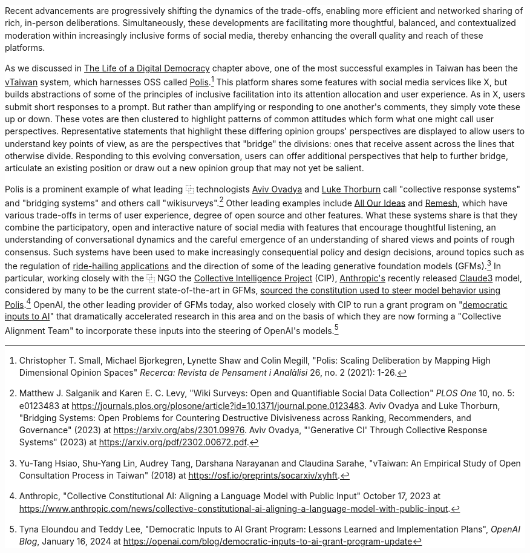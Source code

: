 Recent advancements are progressively shifting the dynamics of the trade-offs, enabling more efficient and networked sharing of rich, in-person deliberations. Simultaneously, these developments are facilitating more thoughtful, balanced, and contextualized moderation within increasingly inclusive forms of social media, thereby enhancing the overall quality and reach of these platforms.

As we discussed in [The Life of a Digital Democracy](https://www.plurality.net/v/chapters/2-2/eng/?mode=dark) chapter above, one of the most successful examples in Taiwan has been the [vTaiwan](https://vtaiwan.tw/) system, which harnesses OSS called [Polis](https://pol.is/home).[^polis]  This platform shares some features with social media services like X, but builds abstractions of some of the principles of inclusive facilitation into its attention allocation and user experience.  As in X, users submit short responses to a prompt.  But rather than amplifying or responding to one another's comments, they simply vote these up or down.  These votes are then clustered to highlight patterns of common attitudes which form what one might call user perspectives.  Representative statements that highlight these differing opinion groups' perspectives are displayed to allow users to understand key points of view, as are the perspectives that "bridge" the divisions: ones that receive assent across the lines that otherwise divide.  Responding to this evolving conversation, users can offer additional perspectives that help to further bridge, articulate an existing position or draw out a new opinion group that may not yet be salient.

[^polis]: Christopher T. Small, Michael Bjorkegren, Lynette Shaw and Colin Megill, "Polis: Scaling Deliberation by Mapping High Dimensional Opinion Spaces" *Recerca: Revista de Pensament i Analàlisi* 26, no. 2 (2021): 1-26.


Polis is a prominent example of what leading ⿻ technologists [Aviv Ovadya](https://aviv.me/) and [Luke Thorburn](https://lukethorburn.com/) call "collective response systems" and  "bridging systems" and others call "wikisurveys".[^names] Other leading examples include [All Our Ideas](https://www.allourideas.org/) and [Remesh](https://www.remesh.ai/), which have various trade-offs in terms of user experience, degree of open source and other features.  What these systems share is that they combine the participatory, open and interactive nature of social media with features that encourage thoughtful listening, an understanding of conversational dynamics and the careful emergence of an understanding of shared views and points of rough consensus.  Such systems have been used to make increasingly consequential policy and design decisions, around topics such as the regulation of [ride-hailing applications](https://www.centreforpublicimpact.org/case-study/building-consensus-compromise-uber-taiwan) and the direction of some of the leading generative foundation models (GFMs).[^CPI]  In particular, working closely with the ⿻ NGO the [Collective Intelligence Project](https://cip.org/) (CIP), [Anthropic's](https://www.anthropic.com/) recently released [Claude3](https://www.anthropic.com/claude) model, considered by many to be the current state-of-the-art in GFMs, [sourced the constitution used to steer model behavior using Polis](https://twitter.com/collect_intel/status/1764731360093130934).[^CollectiveConstitution]  OpenAI, the other leading provider of GFMs today, also worked closely with CIP to run a grant program on "[democratic inputs to AI](https://openai.com/blog/democratic-inputs-to-ai-grant-program-update)" that dramatically accelerated research in this area and on the basis of which they are now forming a "Collective Alignment Team" to incorporate these inputs into the steering of OpenAI's models.[^deminputs]

[^names]: Matthew J. Salganik and Karen E. C. Levy, "Wiki Surveys: Open and Quantifiable Social Data Collection" *PLOS One* 10, no. 5: e0123483 at https://journals.plos.org/plosone/article?id=10.1371/journal.pone.0123483.  Aviv Ovadya and Luke Thorburn, "Bridging Systems: Open Problems for Countering Destructive Divisiveness across Ranking, Recommenders, and Governance" (2023) at https://arxiv.org/abs/2301.09976.  Aviv Ovadya, "'Generative CI' Through Collective Response Systems" (2023) at https://arxiv.org/pdf/2302.00672.pdf.
[^CPI]: Yu-Tang Hsiao, Shu-Yang Lin, Audrey Tang, Darshana Narayanan and Claudina Sarahe, "vTaiwan: An Empirical Study of Open Consultation Process in Taiwan" (2018) at https://osf.io/preprints/socarxiv/xyhft.
[^CollectiveConstitution]: Anthropic, "Collective Constitutional AI: Aligning a Language Model with Public Input" October 17, 2023 at https://www.anthropic.com/news/collective-constitutional-ai-aligning-a-language-model-with-public-input.
[^deminputs]: Tyna Eloundou and Teddy Lee, "Democratic Inputs to AI Grant Program: Lessons Learned and Implementation Plans", *OpenAI Blog*, January 16, 2024 at https://openai.com/blog/democratic-inputs-to-ai-grant-program-update



[^Sunstein]: Cass Sunstein, *republic.com* (Princeton, NJ: Princeton University Press, 2001) and *#republic: Divided Democracy in the Age of Social Media* (Princeton, NJ: Princeton University Press, 2018).
[^Baxter]: Stefan Wojcik, Sophie Hilgard, Nick Judd, Delia Mocanu, Stephen Ragain, M.B. Fallin Hunzaker, Keith Coleman and Jay Baxter, "Birdwatch: Crowd Wisdom and Bridging Algorithms can Inform Understanding and Reduce the Spread of Misinformation", October 27, 2022 at https://arxiv.org/abs/2210.15723.
[^Trask]: To our knowledge, this concept of "broad listening" originates with [Andrew Trask](https://iamtrask.github.io/).  However, we have no written reference for it with him and thus want to ensure he is credited here.
[^portals]: Amer Bakshi, Tracey Meares and Vesla Weaver, "Portals to Politics: Perspectives on Policing from the Grassroots" (2015) at https://www.law.nyu.edu/sites/default/files/upload_documents/Bakshi%20Meares%20and%20Weaver%20Portals%20to%20Politics%20Study.pdf.
[^xiang]: Chloe Xiang, [*This Danish Political Party is Led By an AI*](https://www.vice.com/en/article/jgpb3p/this-danish-political-party-is-led-by-an-ai?fbclid=IwAR0HQzFUbfxwruvrRd2VeaMEn0IOFBIZJuJsbyaPx5y3UjyyNV6goKh4j0A), Vice: Motherboard, 2022
[^Wikipedia]: [The Synthetic Party (Denmark)](https://en.wikipedia.org/wiki/The_Synthetic_Party_(Denmark)), Wikipedia
[^latour]: Bruno Latour, *We Have Never Been Modern* (Cambridge, MA: Cambridge University Press, 1993).
[^Lorax]: Dr. Seuss, *The Lorax* (New York: Random House, 1971)
[^Robinson]: Kim Stanley Robinson, *Ministry for the Future* (London: Orbit Books, 2020).
[^CNDiversity]: Junsol Kim, Zhao Wang, Haohan Shi, Hsin-Keng Ling, and James Evans, "Individual misinformation tagging reinforces echo chambers; Collective tagging does not," _arXiv preprint arXiv:2311.11282_ (2023), [https://arxiv.org/abs/2311.11282](https://arxiv.org/abs/2311.11282).
[^TradeoffDiversity]: Sinan Aral, and Marshall Van Alstyne, "The diversity-bandwidth trade-off," American journal of sociology 117, no. 1 (2011): 90-171.
[^InformationWealth]: Herbert Simon, “Designing Organizations for an Information-Rich World,” In _Computers, Communications, and the Public Interest_, edited by Martin Greenberger, 38–72. Baltimore: The Johns Hopkins Press, 1971. https://gwern.net/doc/design/1971-simon.pdf.
[^TyrannyStructurelessness]: Jo Freeman, “The Tyranny of Structurelessness.” WSQ: Women’s Studies Quarterly 41, no. 3-4 (2013): 231–46. https://doi.org/10.1353/wsq.2013.0072.
[^RealTalk]: Meghna Irons, “Some Bostonians Feel Largely Unheard, With MIT’s ‘Real Talk’ Portal Now Public, Here’s a Chance to Really Listen,” The Boston Globe, October 21, 2021, https://www.bostonglobe.com/2021/10/25/metro/some-bostonians-feel-largely-unheard-with-mits-real-talk-portal-now-public-heres-chance-really-listen/.
[^DemocraticInputs]: Wojciech Zaremba, Arka Dhar, Lama Ahmad, Tyna Eloundou, Shibani Santurkar, Sandhini Agarwal, and Jade Leung, “Democratic Inputs to AI,” OpenAI, May 25, 2023, https://openai.com/blog/democratic-inputs-to-ai. 
[^LLMCensorship]: David Glukhov, Ilia Shumailov, Yarin Gal, Nicolas Papernot, and Vardan Papyan, “LLM Censorship: A Machine Learning Challenge or a Computer Security Problem?” _arXiv_ (New York: Cornell University, July 20, 2023): https://arxiv.org/pdf/2307.10719.pdf.
[^WorldCafe]: "The World Cafe", The World Café Community Foundation, last modified 2024, (https://theworldcafe.com/)
[^OpenSpaceTechnnology]: "Open Space", Open Space World, last modified 2024, https://openspaceworld.org/wp2/
[^LLMDemocracy]: Lisa Argyle, Christopher Bail, Ethan Busby, Joshua Gubler, Thomas Howe, Christopher Rytting, Taylor Sorensen, and David Wingate, "Leveraging AI for democratic discourse: Chat interventions can improve online political conversations at scale." _Proceedings of the National Academy of Sciences_ 120, no. 41 (2023): e2311627120.
[^LLMFinetune]: Junsol Kim, and Byungkyu Lee, "Ai-augmented surveys: Leveraging large language models for opinion prediction in nationally representative surveys," _arXiv_ (New York: Cornell University, November 26, 2023): https://arxiv.org/pdf/2305.09620.pdf.
[^PublicWisdom]: Tom Atlee, _Empowering Public Wisdom_ (2012, Berkley, California, Evolver Editions, 2012)
[^CDC]: A Citizen Deliberative Council (CDC) article on the Co-Intelligence Site https://www.co-intelligence.org/P-CDCs.html
[^NCDD]:  [Liberating Structures](https://www.liberatingstructures.com/) (2024) has 33 methods for people to work together in liberating ways.  [Participedia](https://participedia.net/ )  is public participation and democratic innovations platform documenting methods and case studies. To get at the heart of the underlying patterns in good and effective processes two communities developed pattern languages 1) The [Group Works](https://groupworksdeck.org/): A Pattern Language for Brining Meetings and other Gatherings (2022) and 2) The [Wise Democracy Pattern Language](https://www.wd-pl.com/). 
